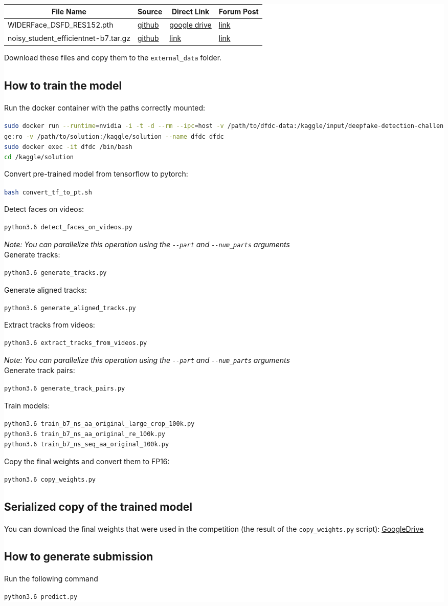 | File Name | Source | Direct Link | Forum Post |
| --------- | ------ | ----------- | ---------- |
| WIDERFace_DSFD_RES152.pth | [github](https://github.com/Tencent/FaceDetection-DSFD/tree/31aa8bdeaf01a0c408adaf2709754a16b17aec79) | [google drive](https://drive.google.com/file/d/1WeXlNYsM6dMP3xQQELI-4gxhwKUQxc3-/view) | [link](https://www.kaggle.com/c/deepfake-detection-challenge/discussion/121203#761391) |
| noisy_student_efficientnet-b7.tar.gz | [github](https://github.com/tensorflow/tpu/tree/4719695c9128622fb26dedb19ea19bd9d1ee3177/models/official/efficientnet) | [link](https://storage.googleapis.com/cloud-tpu-checkpoints/efficientnet/noisystudent/noisy_student_efficientnet-b7.tar.gz) | [link](https://www.kaggle.com/c/deepfake-detection-challenge/discussion/121203#748358) |  

Download these files and copy them to the `external_data` folder. 

## How to train the model
Run the docker container with the paths correctly mounted:
```bash
sudo docker run --runtime=nvidia -i -t -d --rm --ipc=host -v /path/to/dfdc-data:/kaggle/input/deepfake-detection-challenge:ro -v /path/to/solution:/kaggle/solution --name dfdc dfdc
sudo docker exec -it dfdc /bin/bash
cd /kaggle/solution
```
Convert pre-trained model from tensorflow to pytorch:
```bash
bash convert_tf_to_pt.sh
```
Detect faces on videos:
```bash
python3.6 detect_faces_on_videos.py
```
_Note: You can parallelize this operation using the `--part` and `--num_parts` arguments_  
Generate tracks:
```bash
python3.6 generate_tracks.py
```
Generate aligned tracks:
```bash
python3.6 generate_aligned_tracks.py
```
Extract tracks from videos:
```bash
python3.6 extract_tracks_from_videos.py
```
_Note: You can parallelize this operation using the `--part` and `--num_parts` arguments_  
Generate track pairs:
```bash
python3.6 generate_track_pairs.py
```
Train models:
```bash
python3.6 train_b7_ns_aa_original_large_crop_100k.py
python3.6 train_b7_ns_aa_original_re_100k.py
python3.6 train_b7_ns_seq_aa_original_100k.py
```
Copy the final weights and convert them to FP16:
```bash
python3.6 copy_weights.py
```
## Serialized copy of the trained model
You can download the final weights that were used in the competition (the result of the `copy_weights.py` script): [GoogleDrive](https://drive.google.com/file/d/1S-HeppZcbXDF0F-BO96zhqZyrRWOaan6/view?usp=sharing)
## How to generate submission
Run the following command
```bash
python3.6 predict.py
```